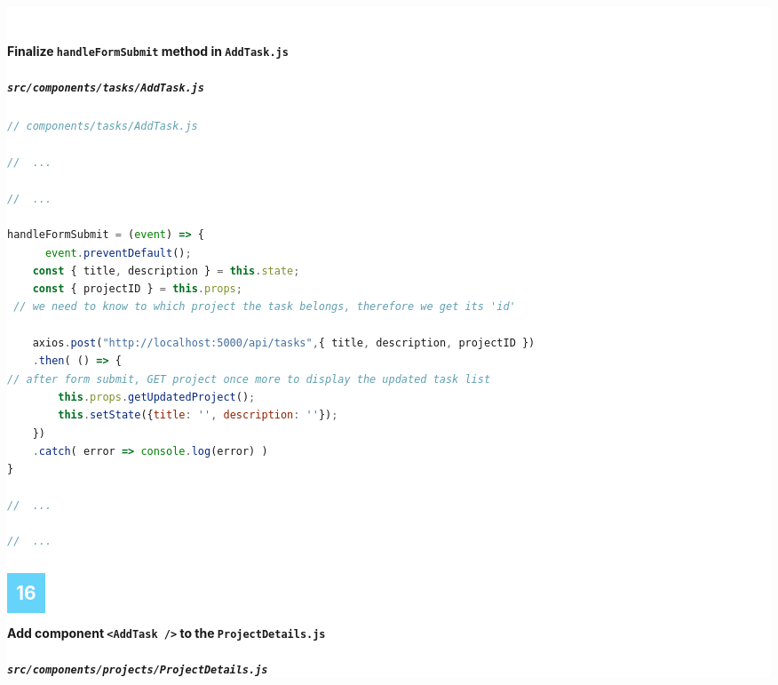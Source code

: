  



<br>





#### Finalize `handleFormSubmit` method in `AddTask.js`



##### `src/components/tasks/AddTask.js`

```jsx
// components/tasks/AddTask.js

//	...

//	...

handleFormSubmit = (event) => {
      event.preventDefault();
    const { title, description } = this.state;
    const { projectID } = this.props; 
 // we need to know to which project the task belongs, therefore we get its 'id'
                                                
    axios.post("http://localhost:5000/api/tasks",{ title, description, projectID })
    .then( () => {
// after form submit, GET project once more to display the updated task list  
        this.props.getUpdatedProject();
        this.setState({title: '', description: ''});
    })
    .catch( error => console.log(error) )
}

//	...

//	...
```







<br>



<h2 style="background-color: #66D3FA; color: white; display: inline; padding: 10px; border-radius: 10;">16</h2>


#### Add component `<AddTask />` to the `ProjectDetails.js`



##### `src/components/projects/ProjectDetails.js`
